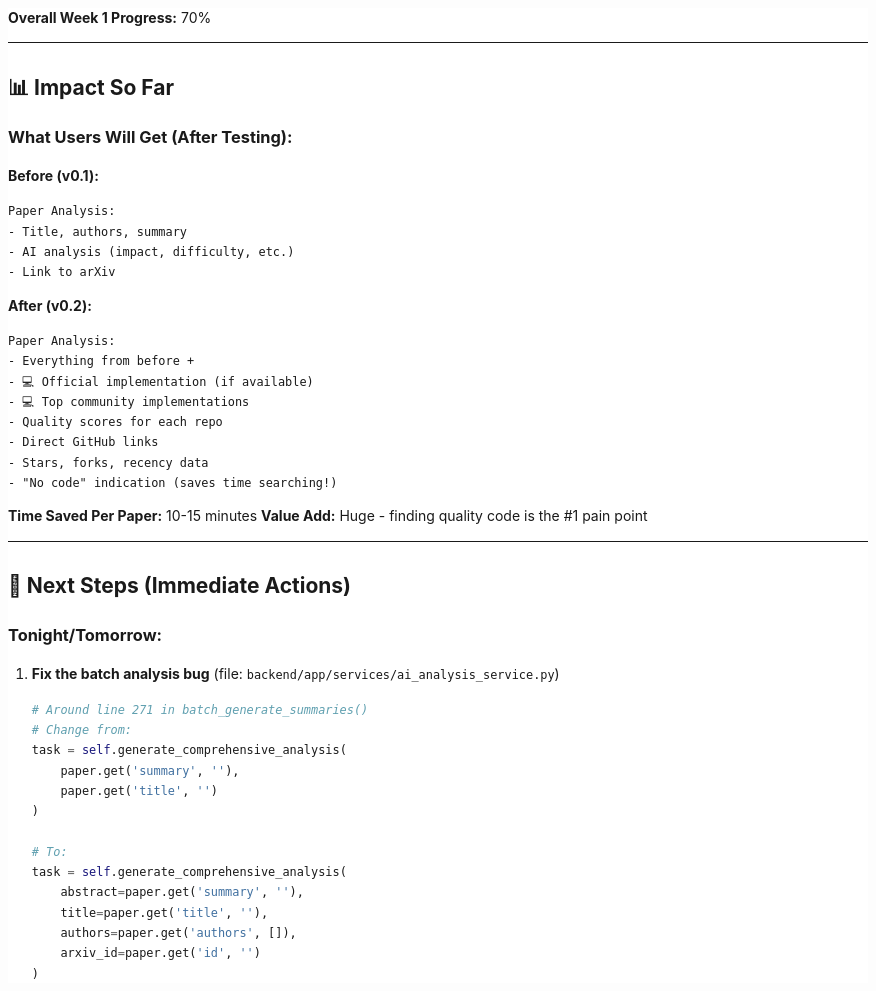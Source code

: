 **Overall Week 1 Progress:** 70%

---

## 📊 Impact So Far

### **What Users Will Get (After Testing):**

**Before (v0.1):**
```
Paper Analysis:
- Title, authors, summary
- AI analysis (impact, difficulty, etc.)
- Link to arXiv
```

**After (v0.2):**
```
Paper Analysis:
- Everything from before +
- 💻 Official implementation (if available)
- 💻 Top community implementations
- Quality scores for each repo
- Direct GitHub links
- Stars, forks, recency data
- "No code" indication (saves time searching!)
```

**Time Saved Per Paper:** 10-15 minutes
**Value Add:** Huge - finding quality code is the #1 pain point

---

## 🚀 Next Steps (Immediate Actions)

### **Tonight/Tomorrow:**

1. **Fix the batch analysis bug** (file: `backend/app/services/ai_analysis_service.py`)
   ```python
   # Around line 271 in batch_generate_summaries()
   # Change from:
   task = self.generate_comprehensive_analysis(
       paper.get('summary', ''),
       paper.get('title', '')
   )

   # To:
   task = self.generate_comprehensive_analysis(
       abstract=paper.get('summary', ''),
       title=paper.get('title', ''),
       authors=paper.get('authors', []),
       arxiv_id=paper.get('id', '')
   )
   ```
